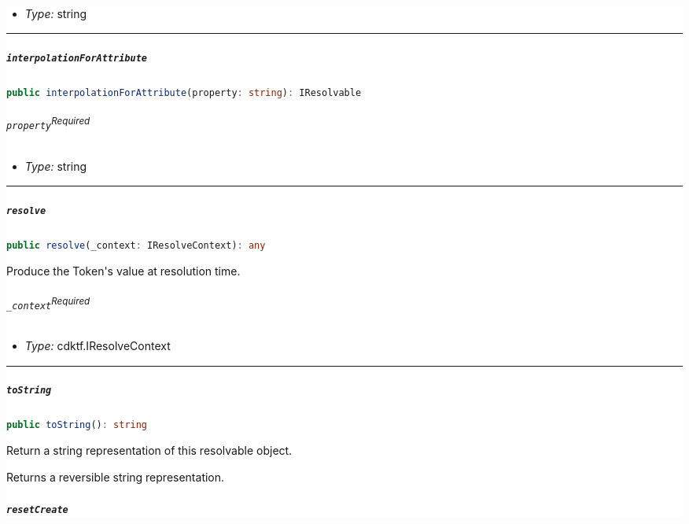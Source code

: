 - *Type:* string

---

##### `interpolationForAttribute` <a name="interpolationForAttribute" id="@cdktf/provider-azurerm.logAnalyticsClusterCustomerManagedKey.LogAnalyticsClusterCustomerManagedKeyTimeoutsOutputReference.interpolationForAttribute"></a>

```typescript
public interpolationForAttribute(property: string): IResolvable
```

###### `property`<sup>Required</sup> <a name="property" id="@cdktf/provider-azurerm.logAnalyticsClusterCustomerManagedKey.LogAnalyticsClusterCustomerManagedKeyTimeoutsOutputReference.interpolationForAttribute.parameter.property"></a>

- *Type:* string

---

##### `resolve` <a name="resolve" id="@cdktf/provider-azurerm.logAnalyticsClusterCustomerManagedKey.LogAnalyticsClusterCustomerManagedKeyTimeoutsOutputReference.resolve"></a>

```typescript
public resolve(_context: IResolveContext): any
```

Produce the Token's value at resolution time.

###### `_context`<sup>Required</sup> <a name="_context" id="@cdktf/provider-azurerm.logAnalyticsClusterCustomerManagedKey.LogAnalyticsClusterCustomerManagedKeyTimeoutsOutputReference.resolve.parameter._context"></a>

- *Type:* cdktf.IResolveContext

---

##### `toString` <a name="toString" id="@cdktf/provider-azurerm.logAnalyticsClusterCustomerManagedKey.LogAnalyticsClusterCustomerManagedKeyTimeoutsOutputReference.toString"></a>

```typescript
public toString(): string
```

Return a string representation of this resolvable object.

Returns a reversible string representation.

##### `resetCreate` <a name="resetCreate" id="@cdktf/provider-azurerm.logAnalyticsClusterCustomerManagedKey.LogAnalyticsClusterCustomerManagedKeyTimeoutsOutputReference.resetCreate"></a>
